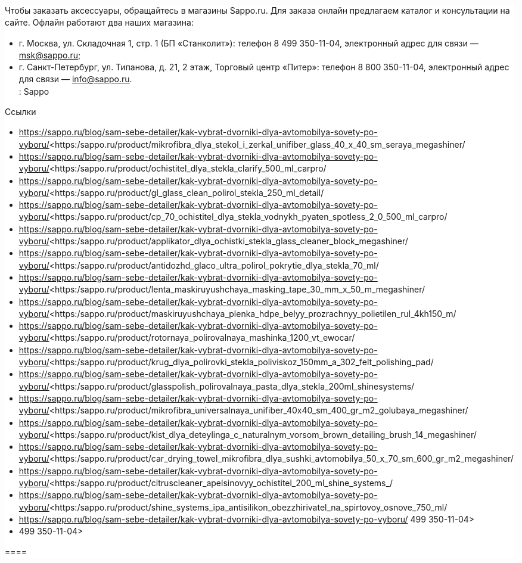 Чтобы заказать аксессуары, обращайтесь в магазины Sappo.ru. Для заказа онлайн предлагаем каталог и консультации на сайте. Офлайн работают два наших магазина:
- г. Москва, ул. Складочная 1, стр. 1 (БП «Станколит»): телефон 8 499 350-11-04, электронный адрес для связи — msk@sappo.ru;
- г. Санкт-Петербург, ул. Типанова, д. 21, 2 этаж, Торговый центр «Питер»: телефон 8 800 350-11-04, электронный адрес для связи — info@sappo.ru.  
: Sappo

Ссылки
- https://sappo.ru/blog/sam-sebe-detailer/kak-vybrat-dvorniki-dlya-avtomobilya-sovety-po-vyboru/<https:/sappo.ru/product/mikrofibra_dlya_stekol_i_zerkal_unifiber_glass_40_x_40_sm_seraya_megashiner/
- https://sappo.ru/blog/sam-sebe-detailer/kak-vybrat-dvorniki-dlya-avtomobilya-sovety-po-vyboru/<https:/sappo.ru/product/ochistitel_dlya_stekla_clarify_500_ml_carpro/
- https://sappo.ru/blog/sam-sebe-detailer/kak-vybrat-dvorniki-dlya-avtomobilya-sovety-po-vyboru/<https:/sappo.ru/product/gl_glass_clean_polirol_stekla_250_ml_detail/
- https://sappo.ru/blog/sam-sebe-detailer/kak-vybrat-dvorniki-dlya-avtomobilya-sovety-po-vyboru/<https:/sappo.ru/product/cp_70_ochistitel_dlya_stekla_vodnykh_pyaten_spotless_2_0_500_ml_carpro/
- https://sappo.ru/blog/sam-sebe-detailer/kak-vybrat-dvorniki-dlya-avtomobilya-sovety-po-vyboru/<https:/sappo.ru/product/applikator_dlya_ochistki_stekla_glass_cleaner_block_megashiner/
- https://sappo.ru/blog/sam-sebe-detailer/kak-vybrat-dvorniki-dlya-avtomobilya-sovety-po-vyboru/<https:/sappo.ru/product/antidozhd_glaco_ultra_polirol_pokrytie_dlya_stekla_70_ml/
- https://sappo.ru/blog/sam-sebe-detailer/kak-vybrat-dvorniki-dlya-avtomobilya-sovety-po-vyboru/<https:/sappo.ru/product/lenta_maskiruyushchaya_masking_tape_30_mm_x_50_m_megashiner/
- https://sappo.ru/blog/sam-sebe-detailer/kak-vybrat-dvorniki-dlya-avtomobilya-sovety-po-vyboru/<https:/sappo.ru/product/maskiruyushchaya_plenka_hdpe_belyy_prozrachnyy_polietilen_rul_4kh150_m/
- https://sappo.ru/blog/sam-sebe-detailer/kak-vybrat-dvorniki-dlya-avtomobilya-sovety-po-vyboru/<https:/sappo.ru/product/rotornaya_polirovalnaya_mashinka_1200_vt_ewocar/
- https://sappo.ru/blog/sam-sebe-detailer/kak-vybrat-dvorniki-dlya-avtomobilya-sovety-po-vyboru/<https:/sappo.ru/product/krug_dlya_polirovki_stekla_poliviskoz_150mm_a_302_felt_polishing_pad/
- https://sappo.ru/blog/sam-sebe-detailer/kak-vybrat-dvorniki-dlya-avtomobilya-sovety-po-vyboru/<https:/sappo.ru/product/glasspolish_polirovalnaya_pasta_dlya_stekla_200ml_shinesystems/
- https://sappo.ru/blog/sam-sebe-detailer/kak-vybrat-dvorniki-dlya-avtomobilya-sovety-po-vyboru/<https:/sappo.ru/product/mikrofibra_universalnaya_unifiber_40x40_sm_400_gr_m2_golubaya_megashiner/
- https://sappo.ru/blog/sam-sebe-detailer/kak-vybrat-dvorniki-dlya-avtomobilya-sovety-po-vyboru/<https:/sappo.ru/product/kist_dlya_deteylinga_c_naturalnym_vorsom_brown_detailing_brush_14_megashiner/
- https://sappo.ru/blog/sam-sebe-detailer/kak-vybrat-dvorniki-dlya-avtomobilya-sovety-po-vyboru/<https:/sappo.ru/product/car_drying_towel_mikrofibra_dlya_sushki_avtomobilya_50_x_70_sm_600_gr_m2_megashiner/
- https://sappo.ru/blog/sam-sebe-detailer/kak-vybrat-dvorniki-dlya-avtomobilya-sovety-po-vyboru/<https:/sappo.ru/product/citruscleaner_apelsinovyy_ochistitel_200_ml_shine_systems_/
- https://sappo.ru/blog/sam-sebe-detailer/kak-vybrat-dvorniki-dlya-avtomobilya-sovety-po-vyboru/<https:/sappo.ru/product/shine_systems_ipa_antisilikon_obezzhirivatel_na_spirtovoy_osnove_750_ml/
- https://sappo.ru/blog/sam-sebe-detailer/kak-vybrat-dvorniki-dlya-avtomobilya-sovety-po-vyboru/ 499 350-11-04>
-  499 350-11-04>

====